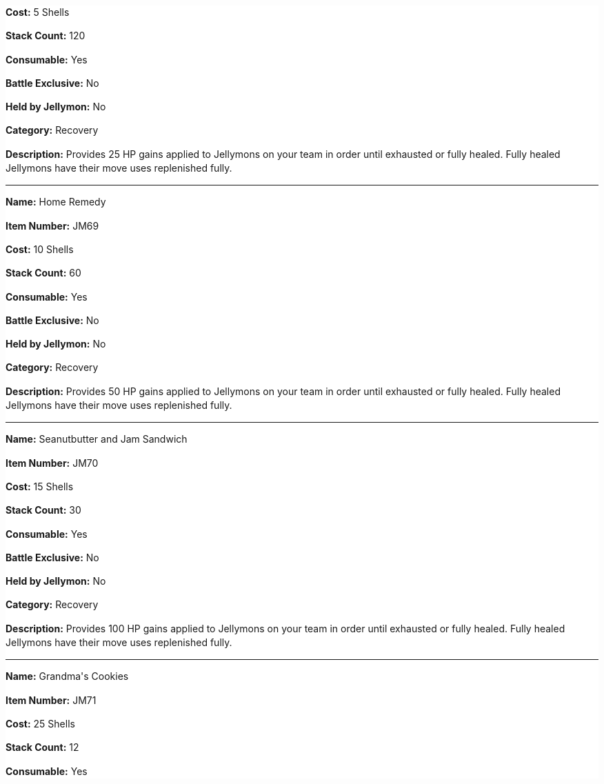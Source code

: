 **Cost:** 5 Shells

**Stack Count:** 120

**Consumable:** Yes

**Battle Exclusive:** No

**Held by Jellymon:** No

**Category:** Recovery

**Description:** Provides 25 HP gains applied to Jellymons on your team in order until exhausted or fully healed. Fully healed Jellymons have their move uses replenished fully.
***
**Name:** Home Remedy

**Item Number:** JM69

**Cost:** 10 Shells

**Stack Count:** 60

**Consumable:** Yes

**Battle Exclusive:** No

**Held by Jellymon:** No

**Category:** Recovery

**Description:** Provides 50 HP gains applied to Jellymons on your team in order until exhausted or fully healed. Fully healed Jellymons have their move uses replenished fully.
***
**Name:** Seanutbutter and Jam Sandwich

**Item Number:** JM70

**Cost:** 15 Shells

**Stack Count:** 30

**Consumable:** Yes

**Battle Exclusive:** No

**Held by Jellymon:** No

**Category:** Recovery

**Description:** Provides 100 HP gains applied to Jellymons on your team in order until exhausted or fully healed. Fully healed Jellymons have their move uses replenished fully.
***
**Name:** Grandma's Cookies

**Item Number:** JM71

**Cost:** 25 Shells

**Stack Count:** 12

**Consumable:** Yes
